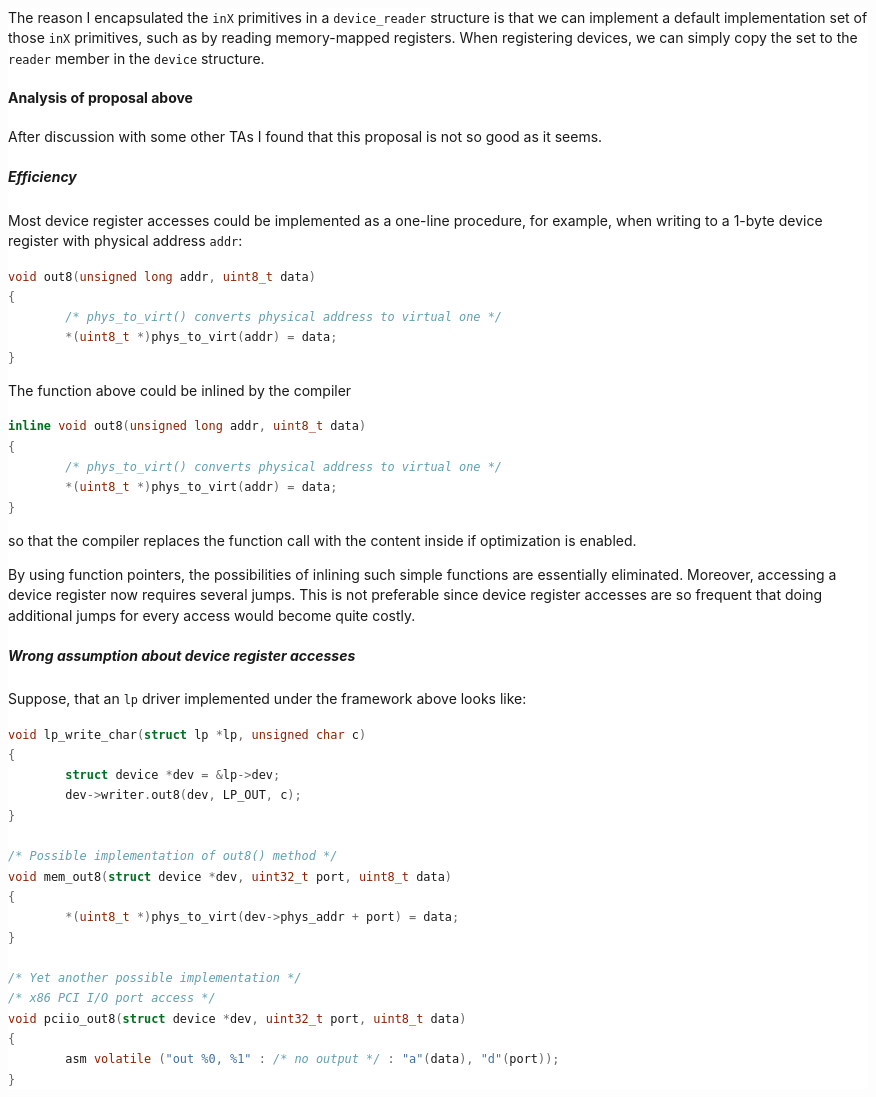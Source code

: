 The reason I encapsulated the `inX` primitives in a `device_reader` structure
is that we can implement a default implementation set of those `inX`
primitives, such as by reading memory-mapped registers.  When registering
devices, we can simply copy the set to the `reader` member in the
`device` structure.

#### Analysis of proposal above

After discussion with some other TAs I found that this proposal is not so good
as it seems.

##### Efficiency

Most device register accesses could be implemented as a one-line procedure,
for example, when writing to a 1-byte device register with physical address
`addr`:

```C
void out8(unsigned long addr, uint8_t data)
{
        /* phys_to_virt() converts physical address to virtual one */
        *(uint8_t *)phys_to_virt(addr) = data;
}
```

The function above could be inlined by the compiler

```C
inline void out8(unsigned long addr, uint8_t data)
{
        /* phys_to_virt() converts physical address to virtual one */
        *(uint8_t *)phys_to_virt(addr) = data;
}
```

so that the compiler replaces the function call with the content inside
if optimization is enabled.

By using function pointers, the possibilities of inlining such simple functions
are essentially eliminated.  Moreover, accessing a device register now requires
several jumps.  This is not preferable since device register accesses are so
frequent that doing additional jumps for every access would become quite costly.

##### Wrong assumption about device register accesses

Suppose, that an `lp` driver implemented under the framework above looks like:

```C
void lp_write_char(struct lp *lp, unsigned char c)
{
        struct device *dev = &lp->dev;
        dev->writer.out8(dev, LP_OUT, c);
}

/* Possible implementation of out8() method */
void mem_out8(struct device *dev, uint32_t port, uint8_t data)
{
        *(uint8_t *)phys_to_virt(dev->phys_addr + port) = data;
}

/* Yet another possible implementation */
/* x86 PCI I/O port access */
void pciio_out8(struct device *dev, uint32_t port, uint8_t data)
{
        asm volatile ("out %0, %1" : /* no output */ : "a"(data), "d"(port));
}
```
